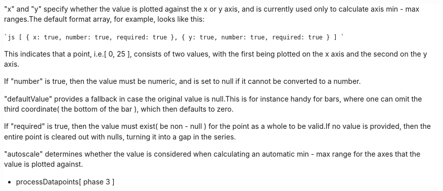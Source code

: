   "x"
  and "y"
  specify whether the value is plotted against the x or y axis,
  and is currently used only to calculate axis min - max ranges.The
default
format array,
for example,
looks like this:

  ``
  `js
    [
        { x: true, number: true, required: true },
        { y: true, number: true, required: true }
    ]
    `
  ``

  This indicates that a point,
  i.e.[ 0, 25 ],
  consists of two values,
  with the
  first being plotted on the x axis and the second on the y axis.

  If "number"
  is true,
  then the value must be numeric,
  and is set to null
  if
  it cannot be converted to a number.

  "defaultValue"
  provides a fallback in
case the original value is null.This
is
for instance handy
for bars,
where one can omit the third coordinate( the bottom of the bar ),
which then defaults to zero.

If "required"
is true,
then the value must exist( be non - null ) for the
point as a whole to be valid.If no value is provided,
then the entire
point is cleared out with nulls,
turning it into a gap in the series.

"autoscale"
determines whether the value is considered when calculating an
automatic min - max range
for the axes that the value is plotted against.

- processDatapoints[ phase 3 ]
